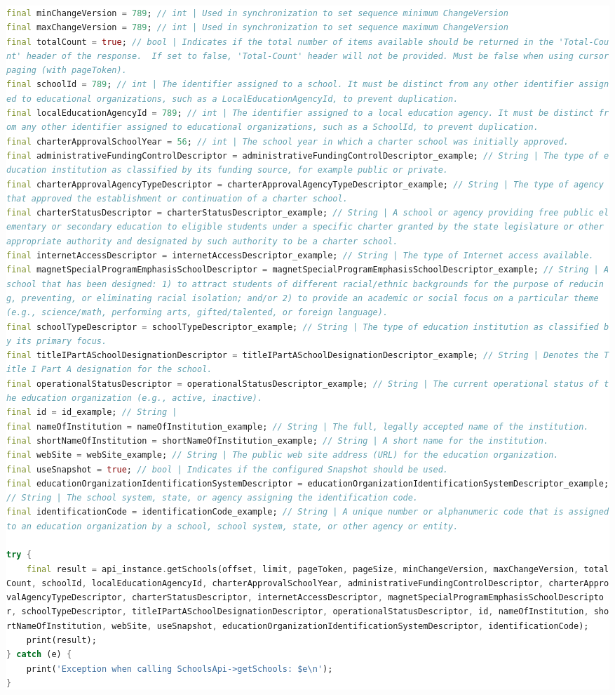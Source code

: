 ```dart
final minChangeVersion = 789; // int | Used in synchronization to set sequence minimum ChangeVersion
final maxChangeVersion = 789; // int | Used in synchronization to set sequence maximum ChangeVersion
final totalCount = true; // bool | Indicates if the total number of items available should be returned in the 'Total-Count' header of the response.  If set to false, 'Total-Count' header will not be provided. Must be false when using cursor paging (with pageToken).
final schoolId = 789; // int | The identifier assigned to a school. It must be distinct from any other identifier assigned to educational organizations, such as a LocalEducationAgencyId, to prevent duplication.
final localEducationAgencyId = 789; // int | The identifier assigned to a local education agency. It must be distinct from any other identifier assigned to educational organizations, such as a SchoolId, to prevent duplication.
final charterApprovalSchoolYear = 56; // int | The school year in which a charter school was initially approved.
final administrativeFundingControlDescriptor = administrativeFundingControlDescriptor_example; // String | The type of education institution as classified by its funding source, for example public or private.
final charterApprovalAgencyTypeDescriptor = charterApprovalAgencyTypeDescriptor_example; // String | The type of agency that approved the establishment or continuation of a charter school.
final charterStatusDescriptor = charterStatusDescriptor_example; // String | A school or agency providing free public elementary or secondary education to eligible students under a specific charter granted by the state legislature or other appropriate authority and designated by such authority to be a charter school.
final internetAccessDescriptor = internetAccessDescriptor_example; // String | The type of Internet access available.
final magnetSpecialProgramEmphasisSchoolDescriptor = magnetSpecialProgramEmphasisSchoolDescriptor_example; // String | A school that has been designed: 1) to attract students of different racial/ethnic backgrounds for the purpose of reducing, preventing, or eliminating racial isolation; and/or 2) to provide an academic or social focus on a particular theme (e.g., science/math, performing arts, gifted/talented, or foreign language).
final schoolTypeDescriptor = schoolTypeDescriptor_example; // String | The type of education institution as classified by its primary focus.
final titleIPartASchoolDesignationDescriptor = titleIPartASchoolDesignationDescriptor_example; // String | Denotes the Title I Part A designation for the school.
final operationalStatusDescriptor = operationalStatusDescriptor_example; // String | The current operational status of the education organization (e.g., active, inactive).
final id = id_example; // String | 
final nameOfInstitution = nameOfInstitution_example; // String | The full, legally accepted name of the institution.
final shortNameOfInstitution = shortNameOfInstitution_example; // String | A short name for the institution.
final webSite = webSite_example; // String | The public web site address (URL) for the education organization.
final useSnapshot = true; // bool | Indicates if the configured Snapshot should be used.
final educationOrganizationIdentificationSystemDescriptor = educationOrganizationIdentificationSystemDescriptor_example; // String | The school system, state, or agency assigning the identification code.
final identificationCode = identificationCode_example; // String | A unique number or alphanumeric code that is assigned to an education organization by a school, school system, state, or other agency or entity.

try {
    final result = api_instance.getSchools(offset, limit, pageToken, pageSize, minChangeVersion, maxChangeVersion, totalCount, schoolId, localEducationAgencyId, charterApprovalSchoolYear, administrativeFundingControlDescriptor, charterApprovalAgencyTypeDescriptor, charterStatusDescriptor, internetAccessDescriptor, magnetSpecialProgramEmphasisSchoolDescriptor, schoolTypeDescriptor, titleIPartASchoolDesignationDescriptor, operationalStatusDescriptor, id, nameOfInstitution, shortNameOfInstitution, webSite, useSnapshot, educationOrganizationIdentificationSystemDescriptor, identificationCode);
    print(result);
} catch (e) {
    print('Exception when calling SchoolsApi->getSchools: $e\n');
}
```